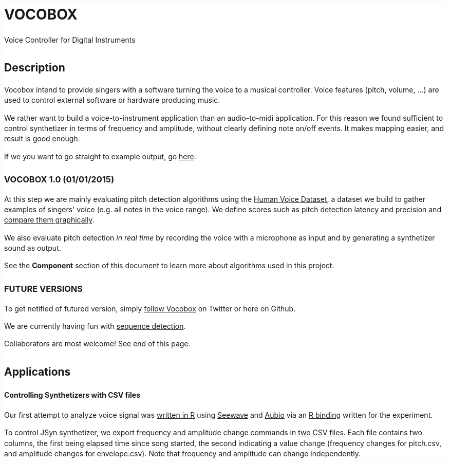# VOCOBOX

Voice Controller for Digital Instruments

## Description

Vocobox intend to provide singers with a software turning the voice to a musical controller. Voice features (pitch, volume, ...) are used to control external software or hardware producing music.

We rather want to build a voice-to-instrument application than an audio-to-midi application. For this reason we found sufficient to control synthetizer in terms of frequency and amplitude, without clearly defining note on/off events. It makes mapping easier, and result is good enough.

If we you want to go straight to example output, go <a href="http://doc.jzy3d.org/vocobox/examples/">here</a>.

### VOCOBOX 1.0 (01/01/2015)

At this step we are mainly evaluating pitch detection algorithms using the <a href="https://github.com/vocobox/human-voice-dataset">Human Voice Dataset</a>, a dataset we build to gather examples of singers' voice (e.g. all notes in the voice range). We define scores such as pitch detection latency and precision and <a href="https://github.com/vocobox/vocobox/blob/master/doc/benchmark-human-voice.md">compare them graphically</a>.

We also evaluate pitch detection <i>in real time</i> by recording the voice with a microphone as input and by generating a synthetizer sound as output.


See the <b>Component</b> section of this document to learn more about algorithms used in this project.


### FUTURE VERSIONS

To get notified of futured version, simply <a href="https://twitter.com/Vocobox">follow Vocobox</a> on Twitter or here on Github.

We are currently having fun with <a href="https://github.com/vocobox/vocobox/blob/master/doc/benchmark-sequences.md">sequence detection</a>.

Collaborators are most welcome! See end of this page.

## Applications

#### Controlling Synthetizers with CSV files

Our first attempt to analyze voice signal was <a href="https://github.com/vocobox/vocobox/blob/master/dev/r">written in R</a> using <a href="http://rug.mnhn.fr/seewave/">Seewave</a> and <a href="http://aubio.org/">Aubio</a> via an <a href="https://github.com/vocobox/aubio-r/">R binding</a> written for the experiment.

To control JSyn synthetizer, we export frequency and amplitude change commands in <a href="https://github.com/vocobox/vocobox/tree/master/dev/java/vocobox-apps/data/analyses/piano">two CSV files</a>. Each file contains two columns, the first being elapsed time since song started, the second indicating a value change (frequency changes for pitch.csv, and amplitude changes for envelope.csv). Note that frequency and amplitude can change independently.
